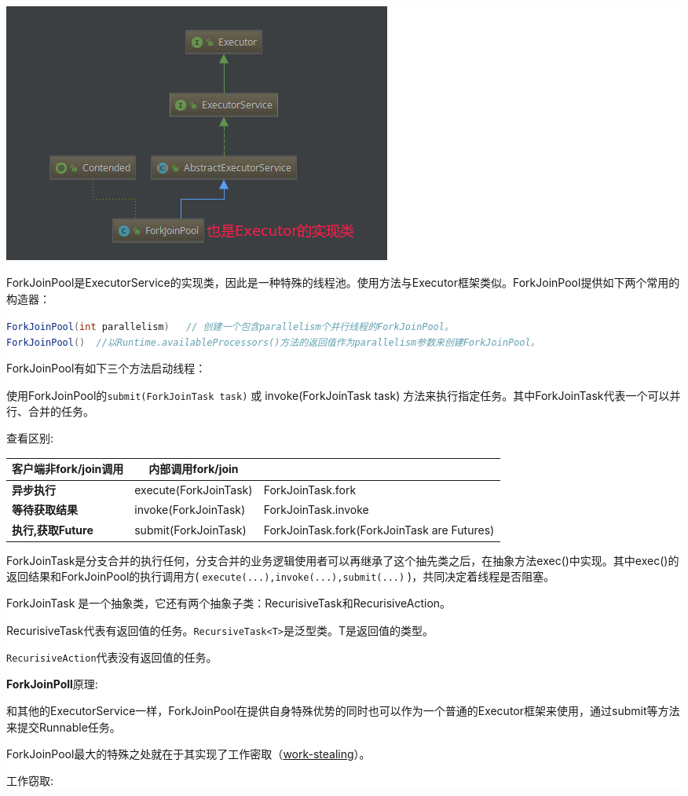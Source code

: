 ![thread_09.png](images/thread_09.png)

ForkJoinPool是ExecutorService的实现类，因此是一种特殊的线程池。使用方法与Executor框架类似。ForkJoinPool提供如下两个常用的构造器：

```java
ForkJoinPool(int parallelism)   // 创建一个包含parallelism个并行线程的ForkJoinPool。
ForkJoinPool()  //以Runtime.availableProcessors()方法的返回值作为parallelism参数来创建ForkJoinPool。
```

ForkJoinPool有如下三个方法启动线程：

使用ForkJoinPool的`submit(ForkJoinTask task)` 或 invoke(ForkJoinTask task) 方法来执行指定任务。其中ForkJoinTask代表一个可以并行、合并的任务。 

查看区别: 

| **客户端非fork/join调用** | **内部调用fork/join** |                                             |
| ------------------------- | --------------------- | ------------------------------------------- |
| **异步执行**              | execute(ForkJoinTask) | ForkJoinTask.fork                           |
| **等待获取结果**          | invoke(ForkJoinTask)  | ForkJoinTask.invoke                         |
| **执行,获取Future**       | submit(ForkJoinTask)  | ForkJoinTask.fork(ForkJoinTask are Futures) |

 ForkJoinTask是分支合并的执行任何，分支合并的业务逻辑使用者可以再继承了这个抽先类之后，在抽象方法exec()中实现。其中exec()的返回结果和ForkJoinPool的执行调用方( `execute(...),invoke(...),submit(...)` )，共同决定着线程是否阻塞。

ForkJoinTask 是一个抽象类，它还有两个抽象子类：RecurisiveTask和RecurisiveAction。

RecurisiveTask代表有返回值的任务。`RecursiveTask<T>`是泛型类。T是返回值的类型。

`RecurisiveAction`代表没有返回值的任务。

 **ForkJoinPoll**原理:

和其他的ExecutorService一样，ForkJoinPool在提供自身特殊优势的同时也可以作为一个普通的Executor框架来使用，通过submit等方法来提交Runnable任务。

ForkJoinPool最大的特殊之处就在于其实现了工作密取（[work-stealing](http://supertech.csail.mit.edu/papers/steal.pdf)）。

 工作窃取:
